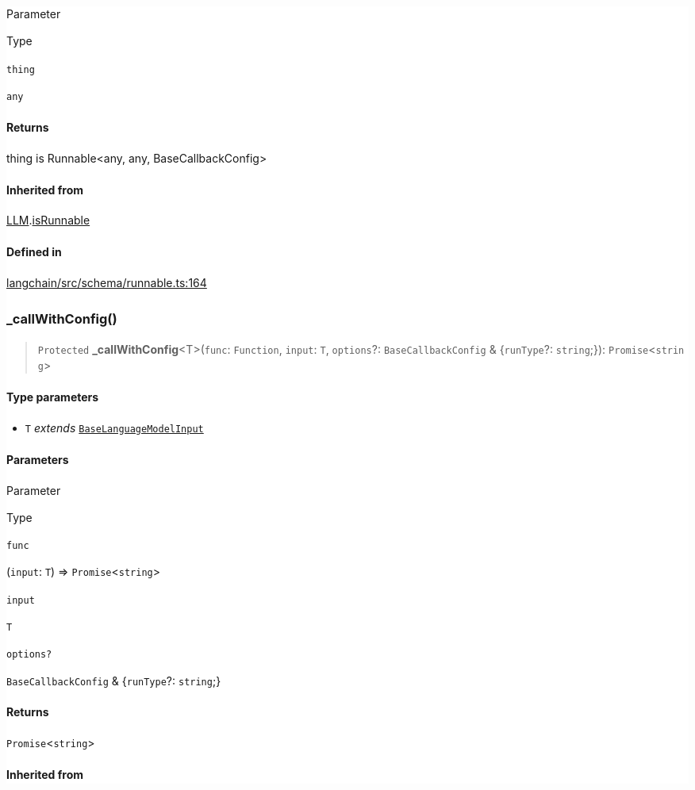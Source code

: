 Parameter

Type

`thing`

`any`

#### Returns[](#returns-29 "Direct link to Returns")

thing is Runnable<any, any, BaseCallbackConfig\>

#### Inherited from[](#inherited-from-41 "Direct link to Inherited from")

[LLM](/docs/api/llms_base/classes/LLM).[isRunnable](/docs/api/llms_base/classes/LLM#isrunnable)

#### Defined in[](#defined-in-50 "Direct link to Defined in")

[langchain/src/schema/runnable.ts:164](https://github.com/hwchase17/langchainjs/blob/1c1274d/langchain/src/schema/runnable.ts#L164)

### \_callWithConfig()[](#_callwithconfig "Direct link to _callwithconfig")

> `Protected` **\_callWithConfig**<T\>(`func`: `Function`, `input`: `T`, `options`?: `BaseCallbackConfig` & {`runType`?: `string`;}): `Promise`<`string`\>

#### Type parameters[](#type-parameters-1 "Direct link to Type parameters")

*   `T` _extends_ [`BaseLanguageModelInput`](/docs/api/base_language/types/BaseLanguageModelInput)

#### Parameters[](#parameters-20 "Direct link to Parameters")

Parameter

Type

`func`

(`input`: `T`) => `Promise`<`string`\>

`input`

`T`

`options?`

`BaseCallbackConfig` & {`runType`?: `string`;}

#### Returns[](#returns-30 "Direct link to Returns")

`Promise`<`string`\>

#### Inherited from[](#inherited-from-42 "Direct link to Inherited from")
